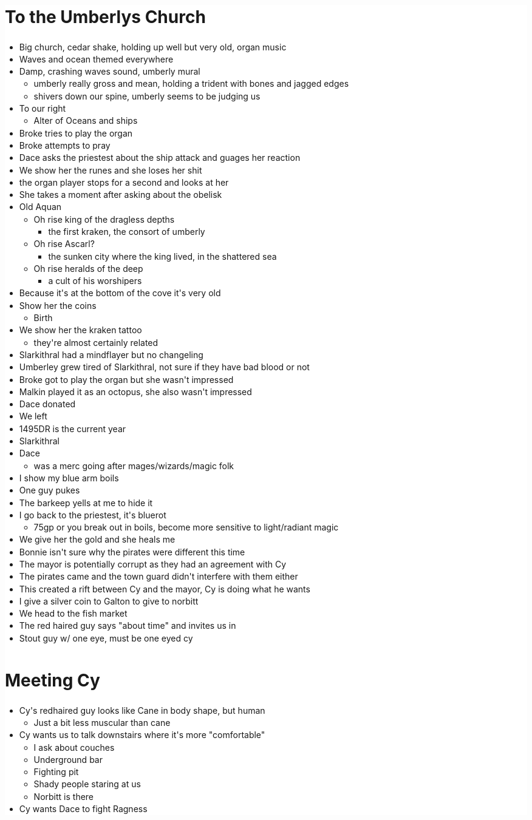# To the Umberlys Church
- Big church, cedar shake, holding up well but very old, organ music
- Waves and ocean themed everywhere
- Damp, crashing waves sound, umberly mural
  - umberly really gross and mean, holding a trident with bones and jagged edges
  - shivers down our spine, umberly seems to be judging us
- To our right
  - Alter of Oceans and ships
- Broke tries to play the organ
- Broke attempts to pray
- Dace asks the priestest about the ship attack and guages her reaction
- We show her the runes and she loses her shit
- the organ player stops for a second and looks at her
- She takes a moment after asking about the obelisk
- Old Aquan
  - Oh rise king of the dragless depths
    - the first kraken, the consort of umberly
  - Oh rise Ascarl?
    - the sunken city where the king lived, in the shattered sea
  - Oh rise heralds of the deep
    - a cult of his worshipers
- Because it's at the bottom of the cove it's very old
- Show her the coins
  - Birth
- We show her the kraken tattoo
  - they're almost certainly related
- Slarkithral had a mindflayer but no changeling
- Umberley grew tired of Slarkithral, not sure if they have bad blood or not
- Broke got to play the organ but she wasn't impressed
- Malkin played it as an octopus, she also wasn't impressed
- Dace donated
- We left
- 1495DR is the current year
- Slarkithral
- Dace
  - was a merc going after mages/wizards/magic folk
- I show my blue arm boils
- One guy pukes
- The barkeep yells at me to hide it
- I go back to the priestest, it's bluerot
  - 75gp or you break out in boils, become more sensitive to light/radiant magic
- We give her the gold and she heals me
- Bonnie isn't sure why the pirates were different this time
- The mayor is potentially corrupt as they had an agreement with Cy
- The pirates came and the town guard didn't interfere with them either
- This created a rift between Cy and the mayor, Cy is doing what he wants
- I give a silver coin to Galton to give to norbitt
- We head to the fish market
- The red haired guy says "about time" and invites us in
- Stout guy w/ one eye, must be one eyed cy
# Meeting Cy
- Cy's redhaired guy looks like Cane in body shape, but human
  - Just a bit less muscular than cane
- Cy wants us to talk downstairs where it's more "comfortable"
  - I ask about couches
  - Underground bar
  - Fighting pit
  - Shady people staring at us
  - Norbitt is there
- Cy wants Dace to fight Ragness